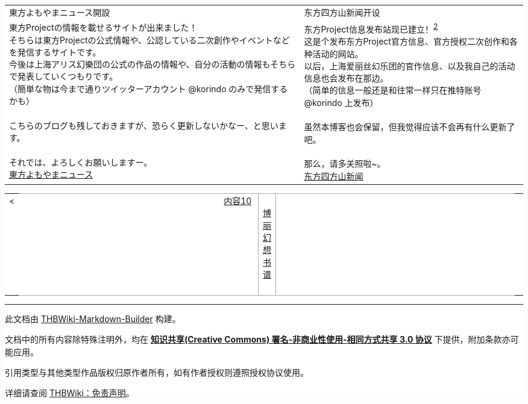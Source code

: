 <table><tbody><tr class="tt-content-header" id="2020年10月9日-1" data-pos="&#91;&quot;2020\u5e7410\u67089\u65e5&quot;,1&#93;"><td class="tt-jah" lang="ja"><div class="poem">東方よもやまニュース開設</div></td><td class="tt-zhh" lang="zh"><div class="poem">东方四方山新闻开设</div></td></tr><tr class="tt-content" id="2020年10月9日-2" data-pos="&#91;&quot;2020\u5e7410\u67089\u65e5&quot;,2&#93;"><td class="tt-ja" lang="ja"><div class="poem">東方Projectの情報を載せるサイトが出来ました！<br>そちらは東方Projectの公式情報や、公認している二次創作やイベントなどを発信するサイトです。<br>今後は上海アリス幻樂団の公式の作品の情報や、自分の活動の情報もそちらで発表していくつもりです。<br>（簡単な物は今まで通りツイッターアカウント @korindo のみで発信するかも）<br><br>こちらのブログも残しておきますが、恐らく更新しないかなー、と思います。<br><br>それでは、よろしくお願いしますー。<br><a rel="nofollow" class="external text" href="https://touhou-project.news/">東方よもやまニュース</a></div></td><td class="tt-zh" lang="zh"><div class="poem">东方Project信息发布站现已建立！<sup id="cite_ref-2" class="reference"><a href="#cite_note-2">2</a></sup><br>这是个发布东方Project官方信息、官方授权二次创作和各种活动的网站。<br>以后，上海爱丽丝幻乐团的官作信息、以及我自己的活动信息也会发布在那边。<br>（简单的信息一般还是和往常一样只在推特账号 @korindo 上发布）<br><br>虽然本博客也会保留，但我觉得应该不会再有什么更新了吧。<br><br>那么，请多关照啦~。<br><a rel="nofollow" class="external text" href="https://touhou-project.news/">东方四方山新闻</a></div></td></tr></tbody></table>



[^cite_note-1]: 讨厌期，イヤイヤ期，不管说什么都会回以“イヤ！（讨厌！）” 的时期。这是孩子最初的叛逆期，也是让家人束手无策的时期，通常是2岁左右。

<center>

<table>
<tbody><tr>
<td>&lt;
</td>
<td style="border-top: 1px solid #aaaaaa; border-bottom: 1px solid #aaaaaa; width: 50%; text-align: right"><a href="./博丽幻想书谱-内容10.md" title="博丽幻想书谱/内容10">内容10</a>&#160;
</td>
<td style="text-align: center; border-left: 1px solid #aaaaaa; border-right: 1px solid #aaaaaa; border-top: 1px solid #aaaaaa; border-bottom: 1px solid #aaaaaa;">&#160;<a href="./博丽幻想书谱.md" title="博丽幻想书谱">博丽幻想书谱</a>&#160;
</td>
<td style="border-top: 1px solid #aaaaaa; border-bottom: 1px solid #aaaaaa; width: 50%; text-align: left">
</td>
<td>
</td></tr></tbody></table>

  
</center>
  
  

  





---

此文档由 [THBWiki-Markdown-Builder](https://github.com/Delsin-Yu/THBWiki-Markdown-Builder) 构建。

文档中的所有内容除特殊注明外，均在 [**知识共享(Creative Commons) 署名-非商业性使用-相同方式共享 3.0 协议**](https://creativecommons.org/licenses/by-sa/3.0/deed.zh-hans) 下提供，附加条款亦可能应用。

引用类型与其他类型作品版权归原作者所有，如有作者授权则遵照授权协议使用。

详细请查阅 [THBWiki：免责声明](https://thbwiki.cc/THBWiki:%E5%85%8D%E8%B4%A3%E5%A3%B0%E6%98%8E)。

